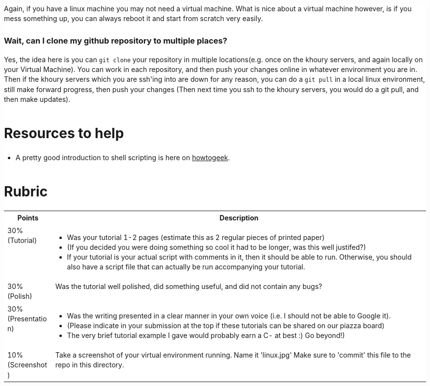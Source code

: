 Again, if you have a linux machine you may not need a virtual machine. What is nice about a virtual machine however, is if you mess something up, you can always reboot it and start from scratch very easily.

### Wait, can I clone my github repository to multiple places?

Yes, the idea here is you can ``git clone`` your repository in multiple locations(e.g. once on the khoury servers, and again locally on your Virtual Machine). You can work in each repository, and then push your changes online in whatever environment you are in. Then if the khoury servers which you are ssh'ing into are down for any reason, you can do a ``git pull`` in a local linux environment, still make forward progress, then push your changes (Then next time you ssh to the khoury servers, you would do a git pull, and then make updates).

# Resources to help

- A pretty good introduction to shell scripting is here on [howtogeek](https://www.howtogeek.com/67469/the-beginners-guide-to-shell-scripting-the-basics/).

# Rubric
 
  <table>
  <tbody>
    <tr>
      <th>Points</th>
      <th align="center">Description</th>
    </tr>
    <tr>
      <td>30% (Tutorial)</td>
      <td align="left"><ul><li>Was your tutorial 1-2 pages (estimate this as 2 regular pieces of printed paper) </li><li>(If you decided you were doing something so cool it had to be longer, was this well justifed?)</li><li>If your tutorial is your actual script with comments in it, then it should be able to run. Otherwise, you should also have a script file that can actually be run accompanying your tutorial.</li></ul></td>
    </tr>
    <tr>
      <td>30% (Polish)</td>
      <td align="left">Was the tutorial well polished, did something useful, and did not contain any bugs?</td>
    </tr>
    <tr>
      <td>30% (Presentation)</td>
      <td align="left"><ul><li>Was the writing presented in a clear manner in your own voice (i.e. I should not be able to Google it).</li><li>(Please indicate in your submission at the top if these tutorials can be shared on our piazza board)</li>	<li>The very brief tutorial example I gave would probably earn a C- at best :) Go beyond!)</li></ul></td>
    </tr>
    <tr>
      <td>10% (Screenshot)</td>
      <td align="left">Take a screenshot of your virtual environment running. Name it 'linux.jpg' Make sure to 'commit' this file to the repo in this directory.</td>
    </tr>    
  </tbody>
</table>
